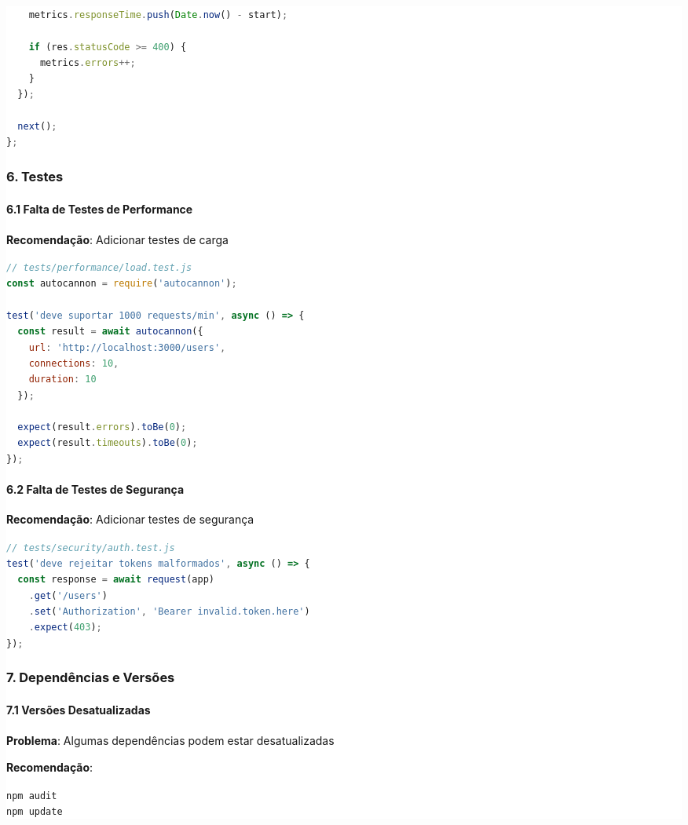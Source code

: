 ```javascript
    metrics.responseTime.push(Date.now() - start);
    
    if (res.statusCode >= 400) {
      metrics.errors++;
    }
  });
  
  next();
};
```

### 6. Testes

#### 6.1 Falta de Testes de Performance
**Recomendação**: Adicionar testes de carga
```javascript
// tests/performance/load.test.js
const autocannon = require('autocannon');

test('deve suportar 1000 requests/min', async () => {
  const result = await autocannon({
    url: 'http://localhost:3000/users',
    connections: 10,
    duration: 10
  });
  
  expect(result.errors).toBe(0);
  expect(result.timeouts).toBe(0);
});
```

#### 6.2 Falta de Testes de Segurança
**Recomendação**: Adicionar testes de segurança
```javascript
// tests/security/auth.test.js
test('deve rejeitar tokens malformados', async () => {
  const response = await request(app)
    .get('/users')
    .set('Authorization', 'Bearer invalid.token.here')
    .expect(403);
});
```

### 7. Dependências e Versões

#### 7.1 Versões Desatualizadas
**Problema**: Algumas dependências podem estar desatualizadas

**Recomendação**: 
```bash
npm audit
npm update
```
